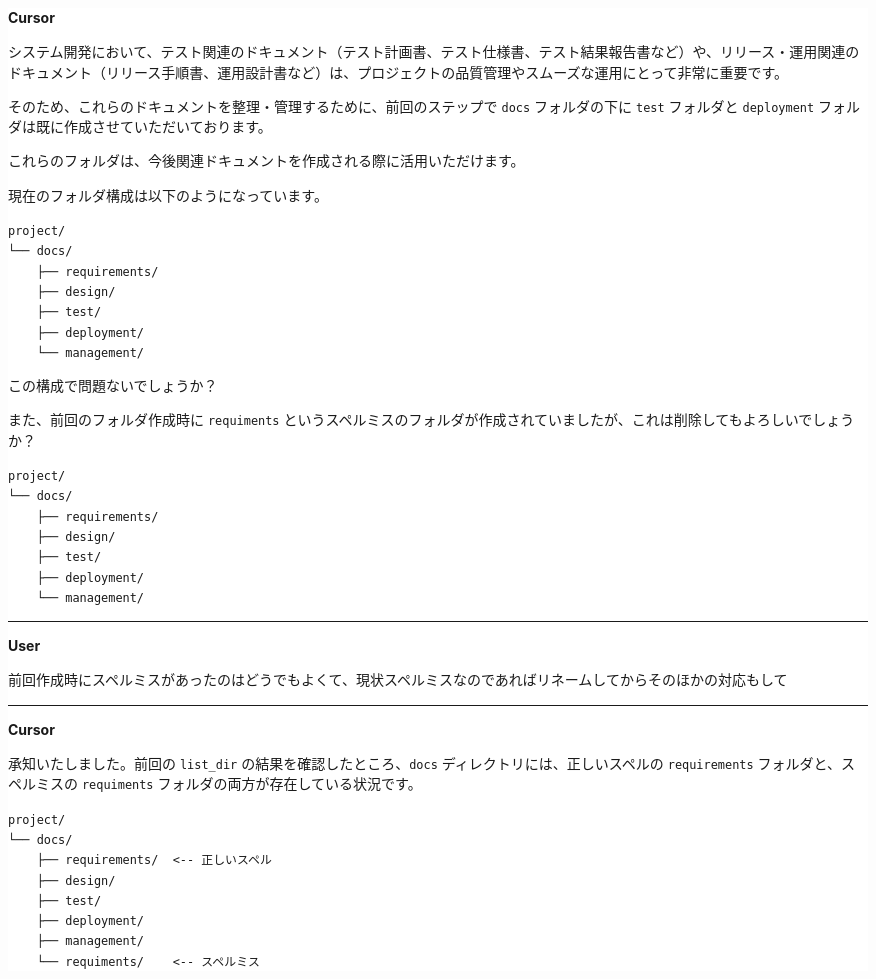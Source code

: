 **Cursor**

システム開発において、テスト関連のドキュメント（テスト計画書、テスト仕様書、テスト結果報告書など）や、リリース・運用関連のドキュメント（リリース手順書、運用設計書など）は、プロジェクトの品質管理やスムーズな運用にとって非常に重要です。

そのため、これらのドキュメントを整理・管理するために、前回のステップで `docs` フォルダの下に `test` フォルダと `deployment` フォルダは既に作成させていただいております。

これらのフォルダは、今後関連ドキュメントを作成される際に活用いただけます。

現在のフォルダ構成は以下のようになっています。

```
project/
└── docs/
    ├── requirements/
    ├── design/
    ├── test/
    ├── deployment/
    └── management/
```

この構成で問題ないでしょうか？

また、前回のフォルダ作成時に `requiments` というスペルミスのフォルダが作成されていましたが、これは削除してもよろしいでしょうか？

```plaintext
project/
└── docs/
    ├── requirements/
    ├── design/
    ├── test/
    ├── deployment/
    └── management/
```

---

**User**

前回作成時にスペルミスがあったのはどうでもよくて、現状スペルミスなのであればリネームしてからそのほかの対応もして

---

**Cursor**

承知いたしました。前回の `list_dir` の結果を確認したところ、`docs` ディレクトリには、正しいスペルの `requirements` フォルダと、スペルミスの `requiments` フォルダの両方が存在している状況です。

```
project/
└── docs/
    ├── requirements/  <-- 正しいスペル
    ├── design/
    ├── test/
    ├── deployment/
    ├── management/
    └── requiments/    <-- スペルミス
```
